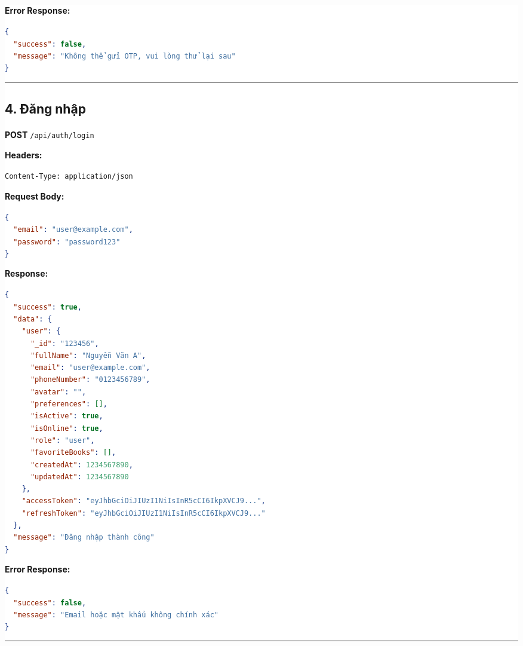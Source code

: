 **Error Response:**
```json
{
  "success": false,
  "message": "Không thể gửi OTP, vui lòng thử lại sau"
}
```

---

## 4. Đăng nhập

**POST** `/api/auth/login`

**Headers:**
```
Content-Type: application/json
```

**Request Body:**
```json
{
  "email": "user@example.com",
  "password": "password123"
}
```

**Response:**
```json
{
  "success": true,
  "data": {
    "user": {
      "_id": "123456",
      "fullName": "Nguyễn Văn A",
      "email": "user@example.com",
      "phoneNumber": "0123456789",
      "avatar": "",
      "preferences": [],
      "isActive": true,
      "isOnline": true,
      "role": "user",
      "favoriteBooks": [],
      "createdAt": 1234567890,
      "updatedAt": 1234567890
    },
    "accessToken": "eyJhbGciOiJIUzI1NiIsInR5cCI6IkpXVCJ9...",
    "refreshToken": "eyJhbGciOiJIUzI1NiIsInR5cCI6IkpXVCJ9..."
  },
  "message": "Đăng nhập thành công"
}
```

**Error Response:**
```json
{
  "success": false,
  "message": "Email hoặc mật khẩu không chính xác"
}
```

---